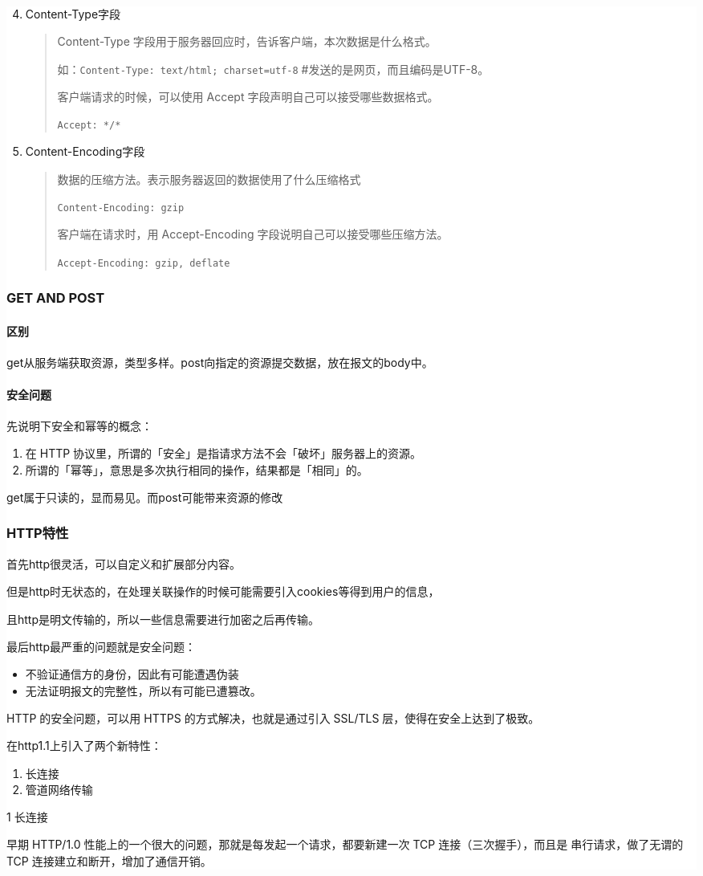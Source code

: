 4. Content-Type字段

   > Content-Type 字段⽤于服务器回应时，告诉客户端，本次数据是什么格式。
   >
   > 如：`Content-Type: text/html; charset=utf-8` #发送的是⽹⻚，⽽且编码是UTF-8。
   >
   > 客户端请求的时候，可以使⽤     Accept 字段声明⾃⼰可以接受哪些数据格式。
   >
   > `Accept: */*`

5. Content-Encoding字段

   > 数据的压缩⽅法。表示服务器返回的数据使⽤了什么压缩格式
   >
   > `Content-Encoding: gzip`
   >
   > 客户端在请求时，⽤     Accept-Encoding 字段说明⾃⼰可以接受哪些压缩⽅法。
   >
   > `Accept-Encoding: gzip, deflate`

### GET AND POST

#### 区别

get从服务端获取资源，类型多样。post向指定的资源提交数据，放在报文的body中。

#### 安全问题

先说明下安全和幂等的概念：

1. 在 HTTP 协议⾥，所谓的「安全」是指请求⽅法不会「破坏」服务器上的资源。
2. 所谓的「幂等」，意思是多次执⾏相同的操作，结果都是「相同」的。

get属于只读的，显而易见。而post可能带来资源的修改

### HTTP特性

首先http很灵活，可以自定义和扩展部分内容。

但是http时无状态的，在处理关联操作的时候可能需要引入cookies等得到用户的信息，

且http是明文传输的，所以一些信息需要进行加密之后再传输。

最后http最严重的问题就是安全问题：

+ 不验证通信⽅的身份，因此有可能遭遇伪装
+ ⽆法证明报⽂的完整性，所以有可能已遭篡改。

HTTP 的安全问题，可以⽤ HTTPS 的⽅式解决，也就是通过引⼊ SSL/TLS 层，使得在安全上达到了极致。

在http1.1上引入了两个新特性：

1. 长连接
2. 管道网络传输

1 长连接

早期 HTTP/1.0 性能上的⼀个很⼤的问题，那就是每发起⼀个请求，都要新建⼀次 TCP 连接（三次握⼿），⽽且是 串⾏请求，做了⽆谓的 TCP 连接建⽴和断开，增加了通信开销。
